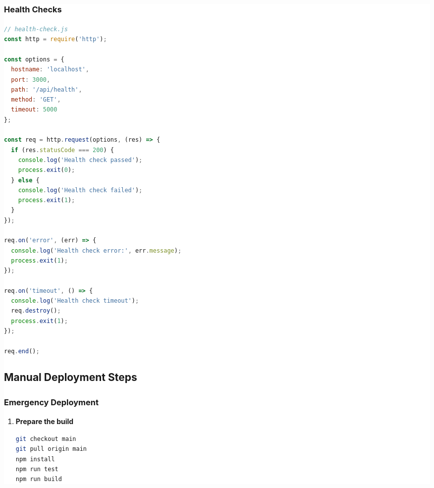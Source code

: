 ### Health Checks

```javascript
// health-check.js
const http = require('http');

const options = {
  hostname: 'localhost',
  port: 3000,
  path: '/api/health',
  method: 'GET',
  timeout: 5000
};

const req = http.request(options, (res) => {
  if (res.statusCode === 200) {
    console.log('Health check passed');
    process.exit(0);
  } else {
    console.log('Health check failed');
    process.exit(1);
  }
});

req.on('error', (err) => {
  console.log('Health check error:', err.message);
  process.exit(1);
});

req.on('timeout', () => {
  console.log('Health check timeout');
  req.destroy();
  process.exit(1);
});

req.end();
```

## Manual Deployment Steps

### Emergency Deployment

1. **Prepare the build**

   ```bash
   git checkout main
   git pull origin main
   npm install
   npm run test
   npm run build
   ```
